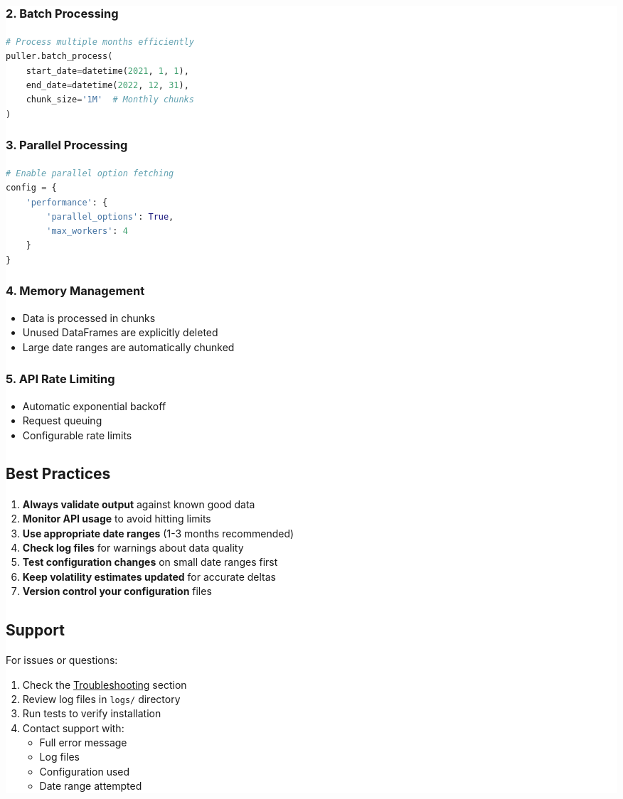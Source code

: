 ### 2. Batch Processing
```python
# Process multiple months efficiently
puller.batch_process(
    start_date=datetime(2021, 1, 1),
    end_date=datetime(2022, 12, 31),
    chunk_size='1M'  # Monthly chunks
)
```

### 3. Parallel Processing
```python
# Enable parallel option fetching
config = {
    'performance': {
        'parallel_options': True,
        'max_workers': 4
    }
}
```

### 4. Memory Management
- Data is processed in chunks
- Unused DataFrames are explicitly deleted
- Large date ranges are automatically chunked

### 5. API Rate Limiting
- Automatic exponential backoff
- Request queuing
- Configurable rate limits

## Best Practices

1. **Always validate output** against known good data
2. **Monitor API usage** to avoid hitting limits
3. **Use appropriate date ranges** (1-3 months recommended)
4. **Check log files** for warnings about data quality
5. **Test configuration changes** on small date ranges first
6. **Keep volatility estimates updated** for accurate deltas
7. **Version control your configuration** files

## Support

For issues or questions:
1. Check the [Troubleshooting](#troubleshooting) section
2. Review log files in `logs/` directory
3. Run tests to verify installation
4. Contact support with:
   - Full error message
   - Log files
   - Configuration used
   - Date range attempted